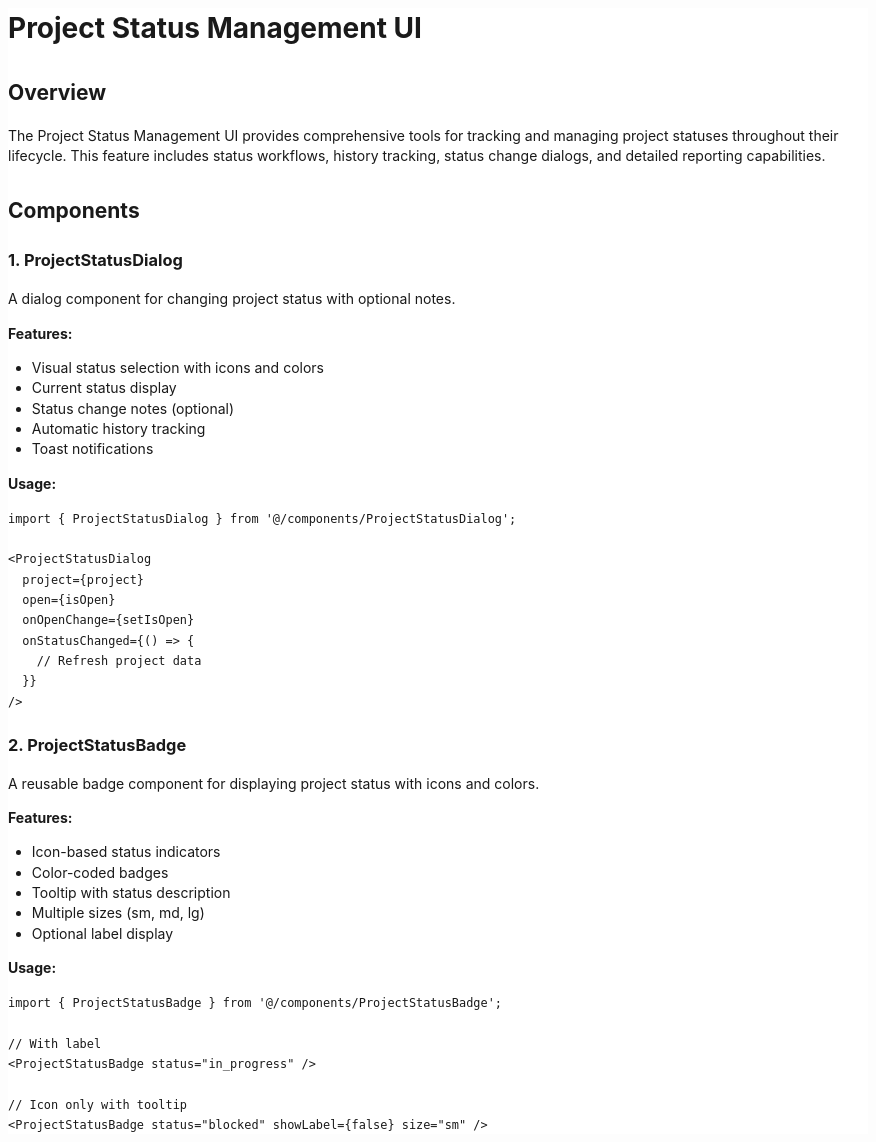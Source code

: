 # Project Status Management UI

## Overview

The Project Status Management UI provides comprehensive tools for tracking and managing project statuses throughout their lifecycle. This feature includes status workflows, history tracking, status change dialogs, and detailed reporting capabilities.

## Components

### 1. ProjectStatusDialog

A dialog component for changing project status with optional notes.

**Features:**
- Visual status selection with icons and colors
- Current status display
- Status change notes (optional)
- Automatic history tracking
- Toast notifications

**Usage:**
```tsx
import { ProjectStatusDialog } from '@/components/ProjectStatusDialog';

<ProjectStatusDialog
  project={project}
  open={isOpen}
  onOpenChange={setIsOpen}
  onStatusChanged={() => {
    // Refresh project data
  }}
/>
```

### 2. ProjectStatusBadge

A reusable badge component for displaying project status with icons and colors.

**Features:**
- Icon-based status indicators
- Color-coded badges
- Tooltip with status description
- Multiple sizes (sm, md, lg)
- Optional label display

**Usage:**
```tsx
import { ProjectStatusBadge } from '@/components/ProjectStatusBadge';

// With label
<ProjectStatusBadge status="in_progress" />

// Icon only with tooltip
<ProjectStatusBadge status="blocked" showLabel={false} size="sm" />
```
